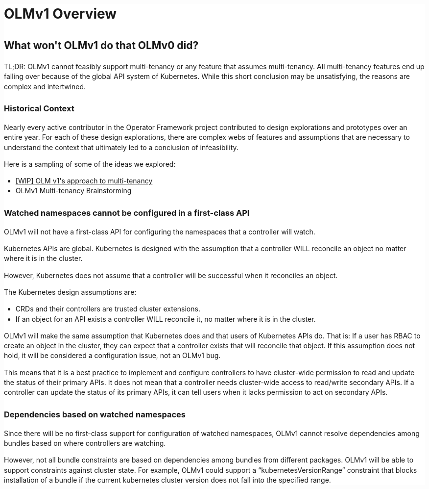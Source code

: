 # OLMv1 Overview

## What won't OLMv1 do that OLMv0 did?

TL;DR: OLMv1 cannot feasibly support multi-tenancy or any feature that assumes multi-tenancy. All multi-tenancy features end up falling over because of the global API system of Kubernetes. While this short conclusion may be unsatisfying, the reasons are complex and intertwined.

### Historical Context

Nearly every active contributor in the Operator Framework project contributed to design explorations and prototypes over an entire year. For each of these design explorations, there are complex webs of features and assumptions that are necessary to understand the context that ultimately led to a conclusion of infeasibility.

Here is a sampling of some of the ideas we explored:
- [[WIP] OLM v1's approach to multi-tenancy](https://docs.google.com/document/d/1xTu7XadmqD61imJisjnP9A6k38_fiZQ8ThvZSDYszog/edit#heading=h.m19itc78n5rw)
- [OLMv1 Multi-tenancy Brainstorming](https://docs.google.com/document/d/1ihFuJR9YS_GWW4_p3qjXu3WjvK0NIPIkt0qGixirQO8/edit#heading=h.vy9860qq1j01)

### Watched namespaces cannot be configured in a first-class API

OLMv1 will not have a first-class API for configuring the namespaces that a controller will watch.

Kubernetes APIs are global. Kubernetes is designed with the assumption that a controller WILL reconcile an object no matter where it is in the cluster.

However, Kubernetes does not assume that a controller will be successful when it reconciles an object.

The Kubernetes design assumptions are:
- CRDs and their controllers are trusted cluster extensions.
- If an object for an API exists a controller WILL reconcile it, no matter where it is in the cluster.

OLMv1 will make the same assumption that Kubernetes does and that users of Kubernetes APIs do. That is: If a user has RBAC to create an object in the cluster, they can expect that a controller exists that will reconcile that object. If this assumption does not hold, it will be considered a configuration issue, not an OLMv1 bug.

This means that it is a best practice to implement and configure controllers to have cluster-wide permission to read and update the status of their primary APIs. It does not mean that a controller needs cluster-wide access to read/write secondary APIs. If a controller can update the status of its primary APIs, it can tell users when it lacks permission to act on secondary APIs.

### Dependencies based on watched namespaces

Since there will be no first-class support for configuration of watched namespaces, OLMv1 cannot resolve dependencies among bundles based on where controllers are watching.

However, not all bundle constraints are based on dependencies among bundles from different packages. OLMv1 will be able to support constraints against cluster state. For example, OLMv1 could support a “kubernetesVersionRange” constraint that blocks installation of a bundle if the current kubernetes cluster version does not fall into the specified range.
